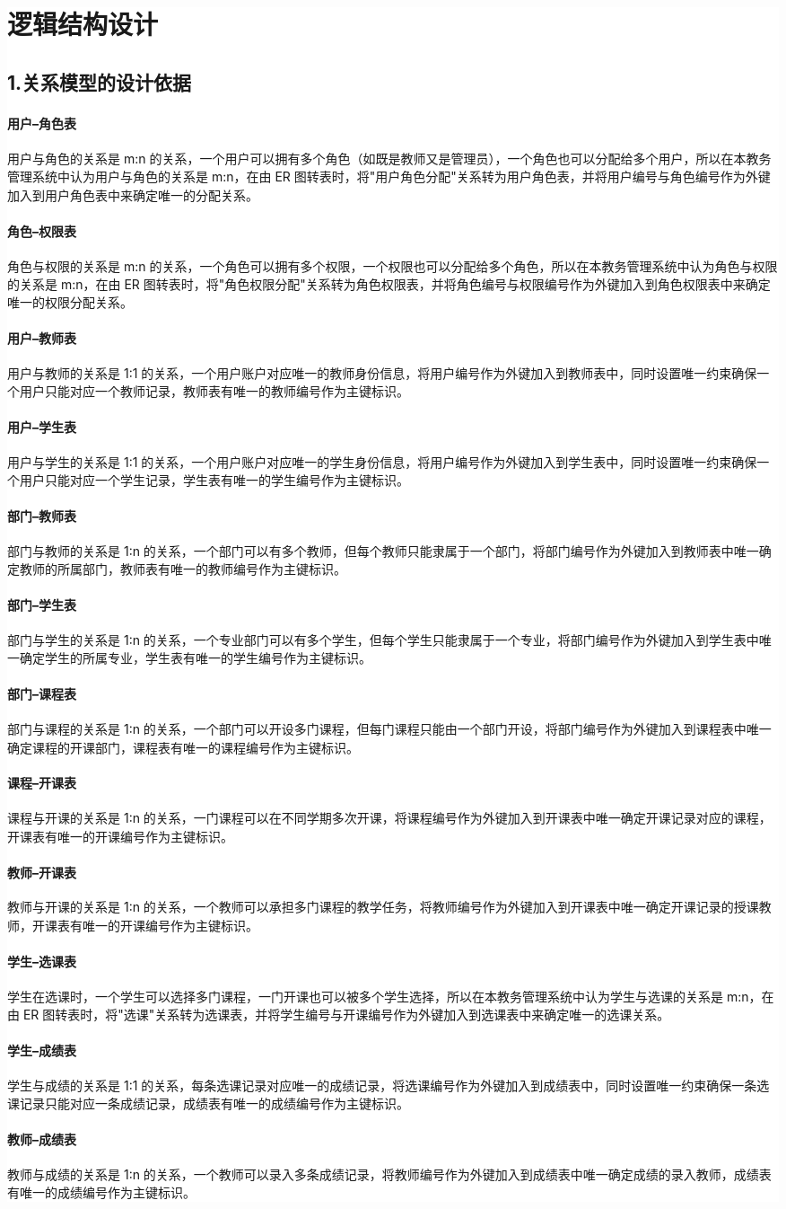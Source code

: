 # 逻辑结构设计

## 1.关系模型的设计依据

#### 用户–角色表

用户与角色的关系是 m:n 的关系，一个用户可以拥有多个角色（如既是教师又是管理员），一个角色也可以分配给多个用户，所以在本教务管理系统中认为用户与角色的关系是 m:n，在由 ER 图转表时，将"用户角色分配"关系转为用户角色表，并将用户编号与角色编号作为外键加入到用户角色表中来确定唯一的分配关系。

#### 角色–权限表

角色与权限的关系是 m:n 的关系，一个角色可以拥有多个权限，一个权限也可以分配给多个角色，所以在本教务管理系统中认为角色与权限的关系是 m:n，在由 ER 图转表时，将"角色权限分配"关系转为角色权限表，并将角色编号与权限编号作为外键加入到角色权限表中来确定唯一的权限分配关系。

#### 用户–教师表

用户与教师的关系是 1:1 的关系，一个用户账户对应唯一的教师身份信息，将用户编号作为外键加入到教师表中，同时设置唯一约束确保一个用户只能对应一个教师记录，教师表有唯一的教师编号作为主键标识。

#### 用户–学生表

用户与学生的关系是 1:1 的关系，一个用户账户对应唯一的学生身份信息，将用户编号作为外键加入到学生表中，同时设置唯一约束确保一个用户只能对应一个学生记录，学生表有唯一的学生编号作为主键标识。

#### 部门–教师表

部门与教师的关系是 1:n 的关系，一个部门可以有多个教师，但每个教师只能隶属于一个部门，将部门编号作为外键加入到教师表中唯一确定教师的所属部门，教师表有唯一的教师编号作为主键标识。

#### 部门–学生表

部门与学生的关系是 1:n 的关系，一个专业部门可以有多个学生，但每个学生只能隶属于一个专业，将部门编号作为外键加入到学生表中唯一确定学生的所属专业，学生表有唯一的学生编号作为主键标识。

#### 部门–课程表

部门与课程的关系是 1:n 的关系，一个部门可以开设多门课程，但每门课程只能由一个部门开设，将部门编号作为外键加入到课程表中唯一确定课程的开课部门，课程表有唯一的课程编号作为主键标识。

#### 课程–开课表

课程与开课的关系是 1:n 的关系，一门课程可以在不同学期多次开课，将课程编号作为外键加入到开课表中唯一确定开课记录对应的课程，开课表有唯一的开课编号作为主键标识。

#### 教师–开课表

教师与开课的关系是 1:n 的关系，一个教师可以承担多门课程的教学任务，将教师编号作为外键加入到开课表中唯一确定开课记录的授课教师，开课表有唯一的开课编号作为主键标识。

#### 学生–选课表

学生在选课时，一个学生可以选择多门课程，一门开课也可以被多个学生选择，所以在本教务管理系统中认为学生与选课的关系是 m:n，在由 ER 图转表时，将"选课"关系转为选课表，并将学生编号与开课编号作为外键加入到选课表中来确定唯一的选课关系。

#### 学生–成绩表

学生与成绩的关系是 1:1 的关系，每条选课记录对应唯一的成绩记录，将选课编号作为外键加入到成绩表中，同时设置唯一约束确保一条选课记录只能对应一条成绩记录，成绩表有唯一的成绩编号作为主键标识。

#### 教师–成绩表

教师与成绩的关系是 1:n 的关系，一个教师可以录入多条成绩记录，将教师编号作为外键加入到成绩表中唯一确定成绩的录入教师，成绩表有唯一的成绩编号作为主键标识。
